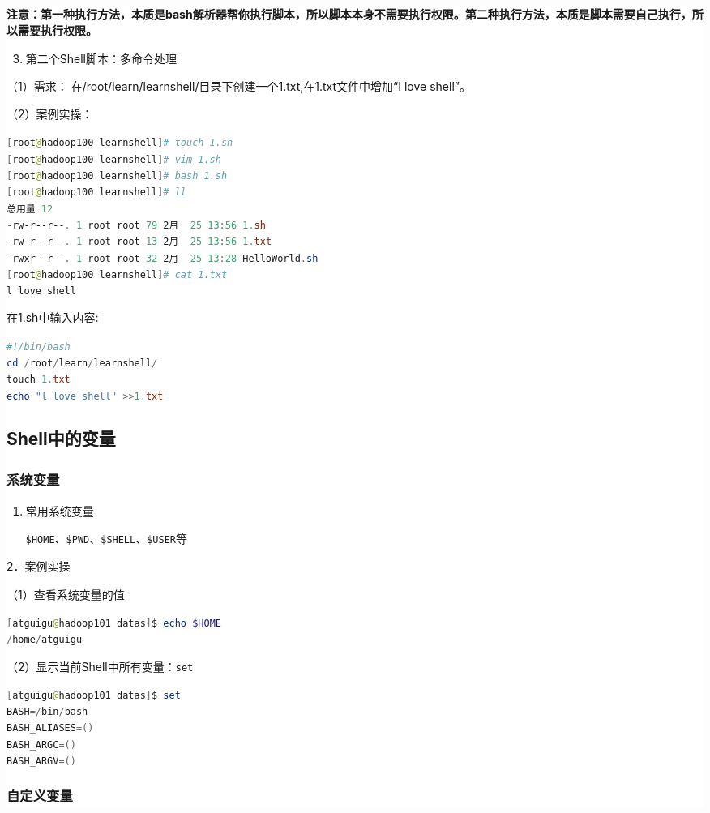 **注意：第一种执行方法，本质是bash解析器帮你执行脚本，所以脚本本身不需要执行权限。第二种执行方法，本质是脚本需要自己执行，所以需要执行权限。**

3. 第二个Shell脚本：多命令处理

  （1）需求： 在/root/learn/learnshell/目录下创建一个1.txt,在1.txt文件中增加“I love shell”。

  （2）案例实操：

```powershell
[root@hadoop100 learnshell]# touch 1.sh
[root@hadoop100 learnshell]# vim 1.sh
[root@hadoop100 learnshell]# bash 1.sh
[root@hadoop100 learnshell]# ll
总用量 12
-rw-r--r--. 1 root root 79 2月  25 13:56 1.sh
-rw-r--r--. 1 root root 13 2月  25 13:56 1.txt
-rwxr--r--. 1 root root 32 2月  25 13:28 HelloWorld.sh
[root@hadoop100 learnshell]# cat 1.txt
l love shell
```

在1.sh中输入内容:

```powershell
#!/bin/bash
cd /root/learn/learnshell/
touch 1.txt
echo "l love shell" >>1.txt
```

## Shell中的变量

### 系统变量

1. 常用系统变量

   `$HOME`、`$PWD`、`$SHELL`、`$USER`等

2．案例实操

（1）查看系统变量的值

```powershell
[atguigu@hadoop101 datas]$ echo $HOME
/home/atguigu
```

（2）显示当前Shell中所有变量：`set`

```powershell
[atguigu@hadoop101 datas]$ set
BASH=/bin/bash
BASH_ALIASES=()
BASH_ARGC=()
BASH_ARGV=()
```

### 自定义变量
